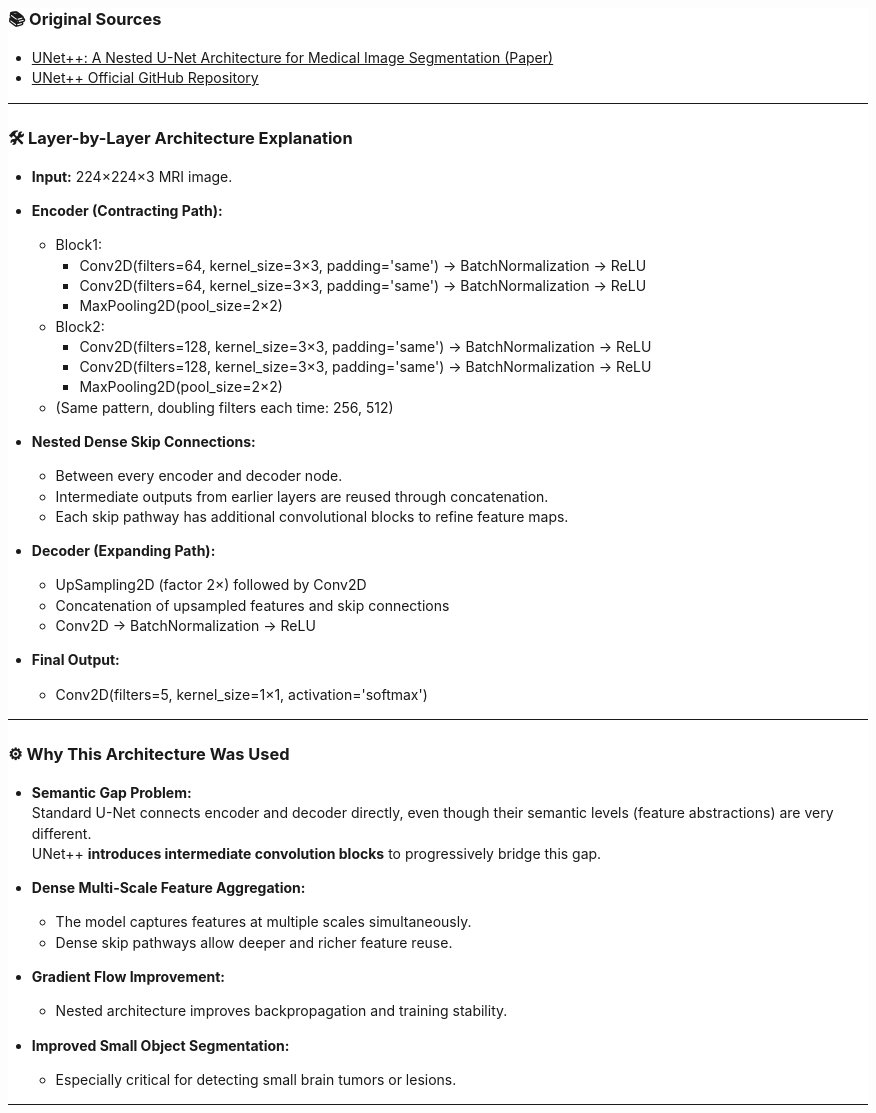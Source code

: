 
### 📚 Original Sources

- [UNet++: A Nested U-Net Architecture for Medical Image Segmentation (Paper)](https://arxiv.org/abs/1807.10165)
- [UNet++ Official GitHub Repository](https://github.com/MrGiovanni/UNetPlusPlus)

---

### 🛠 Layer-by-Layer Architecture Explanation

- **Input:** 224×224×3 MRI image.

- **Encoder (Contracting Path):**
  - Block1:  
    - Conv2D(filters=64, kernel_size=3×3, padding='same') → BatchNormalization → ReLU  
    - Conv2D(filters=64, kernel_size=3×3, padding='same') → BatchNormalization → ReLU  
    - MaxPooling2D(pool_size=2×2)
  - Block2:
    - Conv2D(filters=128, kernel_size=3×3, padding='same') → BatchNormalization → ReLU  
    - Conv2D(filters=128, kernel_size=3×3, padding='same') → BatchNormalization → ReLU  
    - MaxPooling2D(pool_size=2×2)
  - (Same pattern, doubling filters each time: 256, 512)

- **Nested Dense Skip Connections:**
  - Between every encoder and decoder node.
  - Intermediate outputs from earlier layers are reused through concatenation.
  - Each skip pathway has additional convolutional blocks to refine feature maps.

- **Decoder (Expanding Path):**
  - UpSampling2D (factor 2×) followed by Conv2D
  - Concatenation of upsampled features and skip connections
  - Conv2D → BatchNormalization → ReLU

- **Final Output:**
  - Conv2D(filters=5, kernel_size=1×1, activation='softmax')

---

### ⚙️ Why This Architecture Was Used

- **Semantic Gap Problem:**  
  Standard U-Net connects encoder and decoder directly, even though their semantic levels (feature abstractions) are very different.  
  UNet++ **introduces intermediate convolution blocks** to progressively bridge this gap.

- **Dense Multi-Scale Feature Aggregation:**  
  - The model captures features at multiple scales simultaneously.
  - Dense skip pathways allow deeper and richer feature reuse.

- **Gradient Flow Improvement:**  
  - Nested architecture improves backpropagation and training stability.

- **Improved Small Object Segmentation:**  
  - Especially critical for detecting small brain tumors or lesions.

---